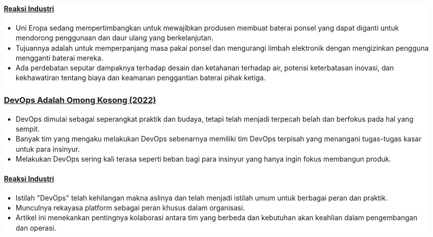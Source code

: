 #### [Reaksi Industri](http://news.ycombinator.com/item?id=36361510)

- Uni Eropa sedang mempertimbangkan untuk mewajibkan produsen membuat baterai ponsel yang dapat diganti untuk mendorong penggunaan dan daur ulang yang berkelanjutan.
- Tujuannya adalah untuk memperpanjang masa pakai ponsel dan mengurangi limbah elektronik dengan mengizinkan pengguna mengganti baterai mereka.
- Ada perdebatan seputar dampaknya terhadap desain dan ketahanan terhadap air, potensi keterbatasan inovasi, dan kekhawatiran tentang biaya dan keamanan penggantian baterai pihak ketiga.

### [DevOps Adalah Omong Kosong (2022)](https://blog.massdriver.cloud/posts/devops-is-bullshit/)

- DevOps dimulai sebagai seperangkat praktik dan budaya, tetapi telah menjadi terpecah belah dan berfokus pada hal yang sempit.
- Banyak tim yang mengaku melakukan DevOps sebenarnya memiliki tim DevOps terpisah yang menangani tugas-tugas kasar untuk para insinyur.
- Melakukan DevOps sering kali terasa seperti beban bagi para insinyur yang hanya ingin fokus membangun produk.

#### [Reaksi Industri](http://news.ycombinator.com/item?id=36354049)

- Istilah "DevOps" telah kehilangan makna aslinya dan telah menjadi istilah umum untuk berbagai peran dan praktik.
- Munculnya rekayasa platform sebagai peran khusus dalam organisasi.
- Artikel ini menekankan pentingnya kolaborasi antara tim yang berbeda dan kebutuhan akan keahlian dalam pengembangan dan operasi.

</Steps>
